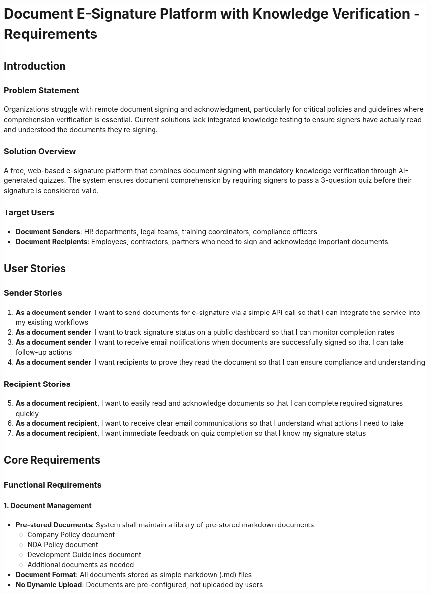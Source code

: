 # Document E-Signature Platform with Knowledge Verification - Requirements

## Introduction

### Problem Statement
Organizations struggle with remote document signing and acknowledgment, particularly for critical policies and guidelines where comprehension verification is essential. Current solutions lack integrated knowledge testing to ensure signers have actually read and understood the documents they're signing.

### Solution Overview
A free, web-based e-signature platform that combines document signing with mandatory knowledge verification through AI-generated quizzes. The system ensures document comprehension by requiring signers to pass a 3-question quiz before their signature is considered valid.

### Target Users
- **Document Senders**: HR departments, legal teams, training coordinators, compliance officers
- **Document Recipients**: Employees, contractors, partners who need to sign and acknowledge important documents

## User Stories

### Sender Stories
1. **As a document sender**, I want to send documents for e-signature via a simple API call so that I can integrate the service into my existing workflows
2. **As a document sender**, I want to track signature status on a public dashboard so that I can monitor completion rates
3. **As a document sender**, I want to receive email notifications when documents are successfully signed so that I can take follow-up actions
4. **As a document sender**, I want recipients to prove they read the document so that I can ensure compliance and understanding

### Recipient Stories
5. **As a document recipient**, I want to easily read and acknowledge documents so that I can complete required signatures quickly
6. **As a document recipient**, I want to receive clear email communications so that I understand what actions I need to take
7. **As a document recipient**, I want immediate feedback on quiz completion so that I know my signature status

## Core Requirements

### Functional Requirements

#### 1. Document Management
- **Pre-stored Documents**: System shall maintain a library of pre-stored markdown documents
  - Company Policy document
  - NDA Policy document
  - Development Guidelines document
  - Additional documents as needed
- **Document Format**: All documents stored as simple markdown (.md) files
- **No Dynamic Upload**: Documents are pre-configured, not uploaded by users
